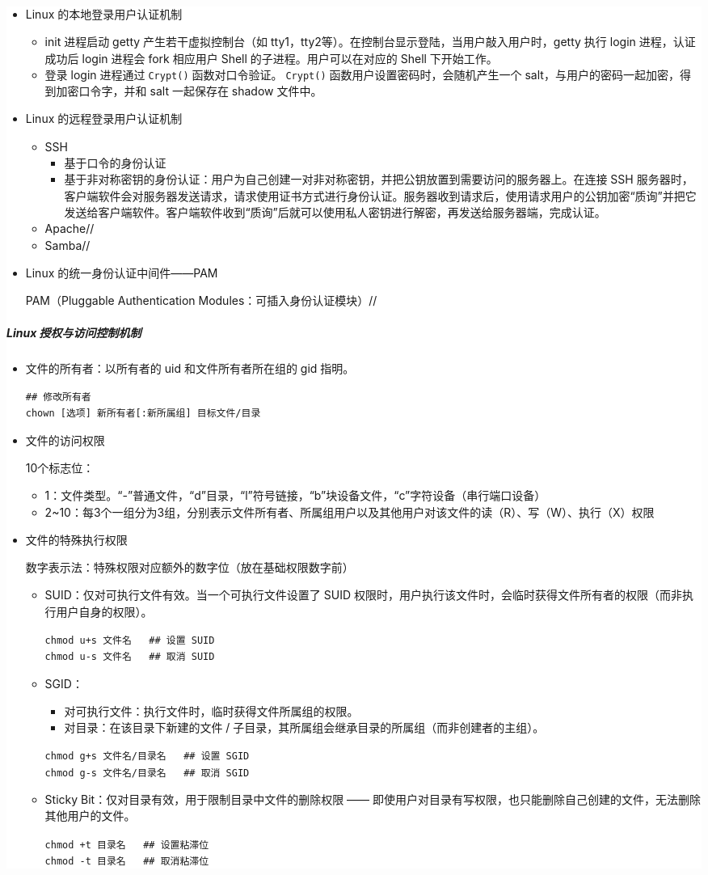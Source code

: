 - Linux 的本地登录用户认证机制

  - init 进程启动 getty 产生若干虚拟控制台（如 tty1，tty2等）。在控制台显示登陆，当用户敲入用户时，getty 执行 login 进程，认证成功后 login 进程会 fork 相应用户 Shell 的子进程。用户可以在对应的 Shell 下开始工作。
  - 登录 login 进程通过 `Crypt()` 函数对口令验证。 `Crypt()` 函数用户设置密码时，会随机产生一个 salt，与用户的密码一起加密，得到加密口令字，并和 salt 一起保存在 shadow 文件中。

- Linux 的远程登录用户认证机制

  - SSH
    - 基于口令的身份认证
    - 基于非对称密钥的身份认证：用户为自己创建一对非对称密钥，并把公钥放置到需要访问的服务器上。在连接 SSH 服务器时，客户端软件会对服务器发送请求，请求使用证书方式进行身份认证。服务器收到请求后，使用请求用户的公钥加密“质询”并把它发送给客户端软件。客户端软件收到“质询”后就可以使用私人密钥进行解密，再发送给服务器端，完成认证。
  - Apache//
  - Samba//

- Linux 的统一身份认证中间件——PAM

  PAM（Pluggable Authentication Modules：可插入身份认证模块）//

##### Linux 授权与访问控制机制

- 文件的所有者：以所有者的 uid 和文件所有者所在组的 gid 指明。

  ```shell
  ## 修改所有者
  chown [选项] 新所有者[:新所属组] 目标文件/目录
  ```

- 文件的访问权限

  10个标志位：

  - 1：文件类型。“-”普通文件，“d”目录，“l”符号链接，“b”块设备文件，“c”字符设备（串行端口设备）
  - 2~10：每3个一组分为3组，分别表示文件所有者、所属组用户以及其他用户对该文件的读（R）、写（W）、执行（X）权限

- 文件的特殊执行权限

  数字表示法：特殊权限对应额外的数字位（放在基础权限数字前）

  - SUID：仅对可执行文件有效。当一个可执行文件设置了 SUID 权限时，用户执行该文件时，会临时获得文件所有者的权限（而非执行用户自身的权限）。

    ```shell
    chmod u+s 文件名   ## 设置 SUID
    chmod u-s 文件名   ## 取消 SUID
    ```

  - SGID：

    - 对可执行文件：执行文件时，临时获得文件所属组的权限。
    - 对目录：在该目录下新建的文件 / 子目录，其所属组会继承目录的所属组（而非创建者的主组）。

    ```shell
    chmod g+s 文件名/目录名   ## 设置 SGID
    chmod g-s 文件名/目录名   ## 取消 SGID
    ```

  - Sticky Bit：仅对目录有效，用于限制目录中文件的删除权限 —— 即使用户对目录有写权限，也只能删除自己创建的文件，无法删除其他用户的文件。

    ```shell
    chmod +t 目录名   ## 设置粘滞位
    chmod -t 目录名   ## 取消粘滞位
    ```
